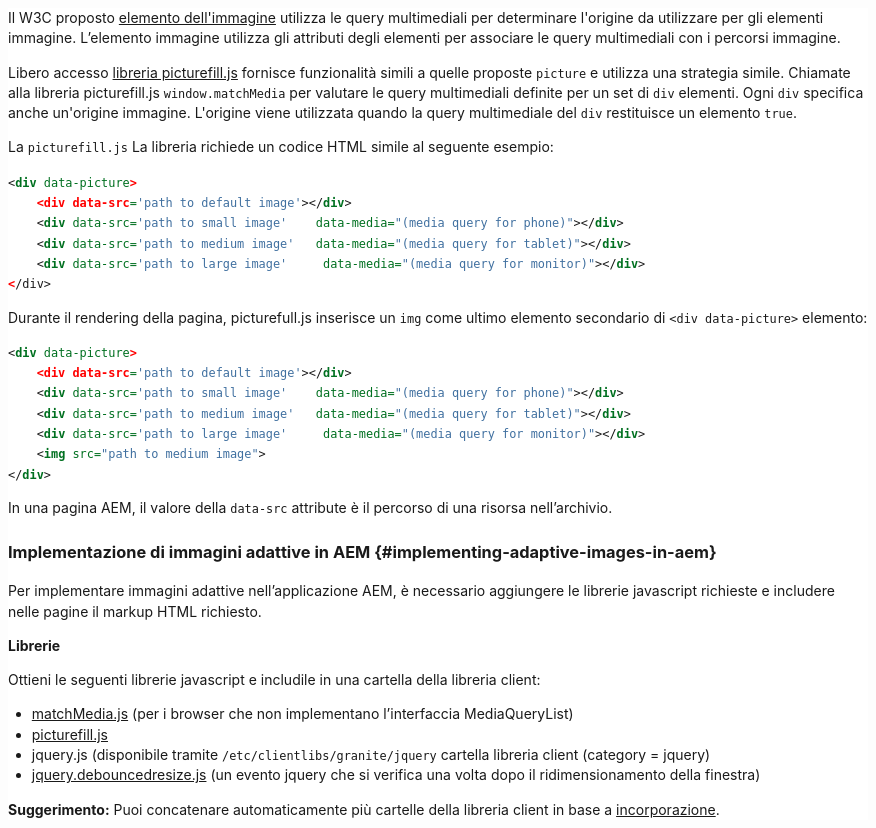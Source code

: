 Il W3C proposto [elemento dell&#39;immagine](https://picture.responsiveimages.org/) utilizza le query multimediali per determinare l&#39;origine da utilizzare per gli elementi immagine. L’elemento immagine utilizza gli attributi degli elementi per associare le query multimediali con i percorsi immagine.

Libero accesso [libreria picturefill.js](https://github.com/scottjehl/picturefill) fornisce funzionalità simili a quelle proposte `picture` e utilizza una strategia simile. Chiamate alla libreria picturefill.js `window.matchMedia` per valutare le query multimediali definite per un set di `div` elementi. Ogni `div` specifica anche un&#39;origine immagine. L&#39;origine viene utilizzata quando la query multimediale del `div` restituisce un elemento `true`.

La `picturefill.js` La libreria richiede un codice HTML simile al seguente esempio:

```xml
<div data-picture>
    <div data-src='path to default image'></div> 
    <div data-src='path to small image'    data-media="(media query for phone)"></div> 
    <div data-src='path to medium image'   data-media="(media query for tablet)"></div> 
    <div data-src='path to large image'     data-media="(media query for monitor)"></div>   
</div>
```

Durante il rendering della pagina, picturefull.js inserisce un `img` come ultimo elemento secondario di `<div data-picture>` elemento:

```xml
<div data-picture>
    <div data-src='path to default image'></div> 
    <div data-src='path to small image'    data-media="(media query for phone)"></div> 
    <div data-src='path to medium image'   data-media="(media query for tablet)"></div> 
    <div data-src='path to large image'     data-media="(media query for monitor)"></div>
    <img src="path to medium image">
</div>
```

In una pagina AEM, il valore della `data-src` attribute è il percorso di una risorsa nell’archivio.

### Implementazione di immagini adattive in AEM {#implementing-adaptive-images-in-aem}

Per implementare immagini adattive nell’applicazione AEM, è necessario aggiungere le librerie javascript richieste e includere nelle pagine il markup HTML richiesto.

**Librerie**

Ottieni le seguenti librerie javascript e includile in una cartella della libreria client:

* [matchMedia.js](https://github.com/paulirish/matchMedia.js) (per i browser che non implementano l’interfaccia MediaQueryList)
* [picturefill.js](https://github.com/scottjehl/picturefill)
* jquery.js (disponibile tramite `/etc/clientlibs/granite/jquery` cartella libreria client (category = jquery)
* [jquery.debouncedresize.js](https://github.com/louisremi/jquery-smartresize) (un evento jquery che si verifica una volta dopo il ridimensionamento della finestra)

**Suggerimento:** Puoi concatenare automaticamente più cartelle della libreria client in base a [incorporazione](/help/sites-developing/clientlibs.md#embedding-code-from-other-libraries).
